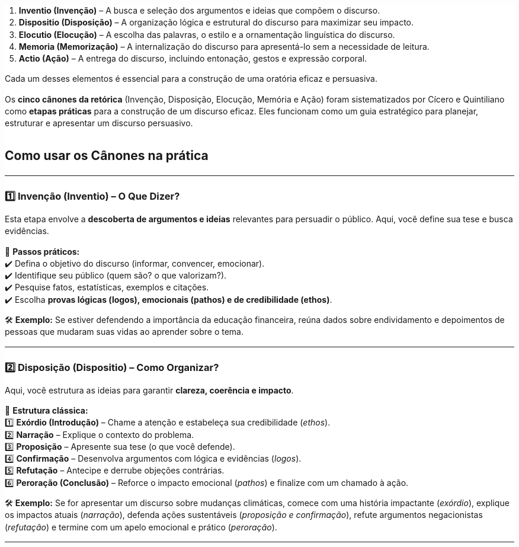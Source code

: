 1.  **Inventio (Invenção)** – A busca e seleção dos argumentos e ideias que compõem o discurso.
2.  **Dispositio (Disposição)** – A organização lógica e estrutural do discurso para maximizar seu impacto.
3.  **Elocutio (Elocução)** – A escolha das palavras, o estilo e a ornamentação linguística do discurso.
4.  **Memoria (Memorização)** – A internalização do discurso para apresentá-lo sem a necessidade de leitura.
5.  **Actio (Ação)** – A entrega do discurso, incluindo entonação, gestos e expressão corporal.

Cada um desses elementos é essencial para a construção de uma oratória eficaz e persuasiva.

Os **cinco cânones da retórica** (Invenção, Disposição, Elocução, Memória e Ação) foram sistematizados por Cícero e Quintiliano como **etapas práticas** para a construção de um discurso eficaz. Eles funcionam como um guia estratégico para planejar, estruturar e apresentar um discurso persuasivo.

## **Como usar os Cânones na prática**

* * *

### **1️⃣ Invenção (Inventio) – O Que Dizer?**

Esta etapa envolve a **descoberta de argumentos e ideias** relevantes para persuadir o público. Aqui, você define sua tese e busca evidências.

📌 **Passos práticos:**  
✔️ Defina o objetivo do discurso (informar, convencer, emocionar).  
✔️ Identifique seu público (quem são? o que valorizam?).  
✔️ Pesquise fatos, estatísticas, exemplos e citações.  
✔️ Escolha **provas lógicas (logos), emocionais (pathos) e de credibilidade (ethos)**.

🛠 **Exemplo:** Se estiver defendendo a importância da educação financeira, reúna dados sobre endividamento e depoimentos de pessoas que mudaram suas vidas ao aprender sobre o tema.

* * *

### **2️⃣ Disposição (Dispositio) – Como Organizar?**

Aqui, você estrutura as ideias para garantir **clareza, coerência e impacto**.

📌 **Estrutura clássica:**  
1️⃣ **Exórdio (Introdução)** – Chame a atenção e estabeleça sua credibilidade (*ethos*).  
2️⃣ **Narração** – Explique o contexto do problema.  
3️⃣ **Proposição** – Apresente sua tese (o que você defende).  
4️⃣ **Confirmação** – Desenvolva argumentos com lógica e evidências (*logos*).  
5️⃣ **Refutação** – Antecipe e derrube objeções contrárias.  
6️⃣ **Peroração (Conclusão)** – Reforce o impacto emocional (*pathos*) e finalize com um chamado à ação.

🛠 **Exemplo:** Se for apresentar um discurso sobre mudanças climáticas, comece com uma história impactante (*exórdio*), explique os impactos atuais (*narração*), defenda ações sustentáveis (*proposição e confirmação*), refute argumentos negacionistas (*refutação*) e termine com um apelo emocional e prático (*peroração*).

* * *
